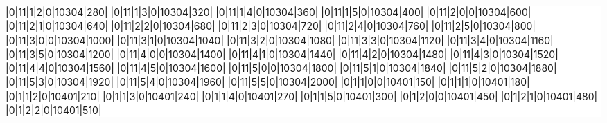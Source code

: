 |0|11|1|2|0|10304|280|
|0|11|1|3|0|10304|320|
|0|11|1|4|0|10304|360|
|0|11|1|5|0|10304|400|
|0|11|2|0|0|10304|600|
|0|11|2|1|0|10304|640|
|0|11|2|2|0|10304|680|
|0|11|2|3|0|10304|720|
|0|11|2|4|0|10304|760|
|0|11|2|5|0|10304|800|
|0|11|3|0|0|10304|1000|
|0|11|3|1|0|10304|1040|
|0|11|3|2|0|10304|1080|
|0|11|3|3|0|10304|1120|
|0|11|3|4|0|10304|1160|
|0|11|3|5|0|10304|1200|
|0|11|4|0|0|10304|1400|
|0|11|4|1|0|10304|1440|
|0|11|4|2|0|10304|1480|
|0|11|4|3|0|10304|1520|
|0|11|4|4|0|10304|1560|
|0|11|4|5|0|10304|1600|
|0|11|5|0|0|10304|1800|
|0|11|5|1|0|10304|1840|
|0|11|5|2|0|10304|1880|
|0|11|5|3|0|10304|1920|
|0|11|5|4|0|10304|1960|
|0|11|5|5|0|10304|2000|
|0|1|1|0|0|10401|150|
|0|1|1|1|0|10401|180|
|0|1|1|2|0|10401|210|
|0|1|1|3|0|10401|240|
|0|1|1|4|0|10401|270|
|0|1|1|5|0|10401|300|
|0|1|2|0|0|10401|450|
|0|1|2|1|0|10401|480|
|0|1|2|2|0|10401|510|